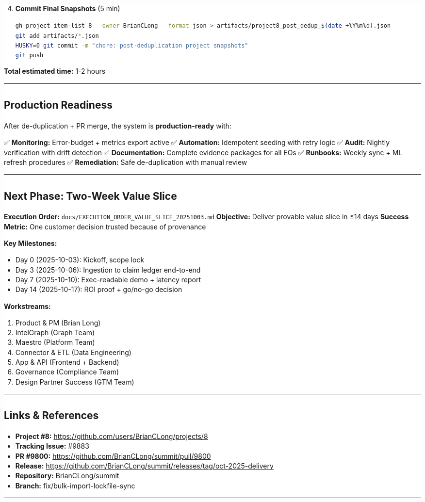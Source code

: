 4. **Commit Final Snapshots** (5 min)
   ```bash
   gh project item-list 8 --owner BrianCLong --format json > artifacts/project8_post_dedup_$(date +%Y%m%d).json
   git add artifacts/*.json
   HUSKY=0 git commit -m "chore: post-deduplication project snapshots"
   git push
   ```

**Total estimated time:** 1-2 hours

---

## Production Readiness

After de-duplication + PR merge, the system is **production-ready** with:

✅ **Monitoring:** Error-budget + metrics export active
✅ **Automation:** Idempotent seeding with retry logic
✅ **Audit:** Nightly verification with drift detection
✅ **Documentation:** Complete evidence packages for all EOs
✅ **Runbooks:** Weekly sync + ML refresh procedures
✅ **Remediation:** Safe de-duplication with manual review

---

## Next Phase: Two-Week Value Slice

**Execution Order:** `docs/EXECUTION_ORDER_VALUE_SLICE_20251003.md`
**Objective:** Deliver provable value slice in ≤14 days
**Success Metric:** One customer decision trusted because of provenance

**Key Milestones:**
- Day 0 (2025-10-03): Kickoff, scope lock
- Day 3 (2025-10-06): Ingestion to claim ledger end-to-end
- Day 7 (2025-10-10): Exec-readable demo + latency report
- Day 14 (2025-10-17): ROI proof + go/no-go decision

**Workstreams:**
1. Product & PM (Brian Long)
2. IntelGraph (Graph Team)
3. Maestro (Platform Team)
4. Connector & ETL (Data Engineering)
5. App & API (Frontend + Backend)
6. Governance (Compliance Team)
7. Design Partner Success (GTM Team)

---

## Links & References

- **Project #8:** https://github.com/users/BrianCLong/projects/8
- **Tracking Issue:** #9883
- **PR #9800:** https://github.com/BrianCLong/summit/pull/9800
- **Release:** https://github.com/BrianCLong/summit/releases/tag/oct-2025-delivery
- **Repository:** BrianCLong/summit
- **Branch:** fix/bulk-import-lockfile-sync

---